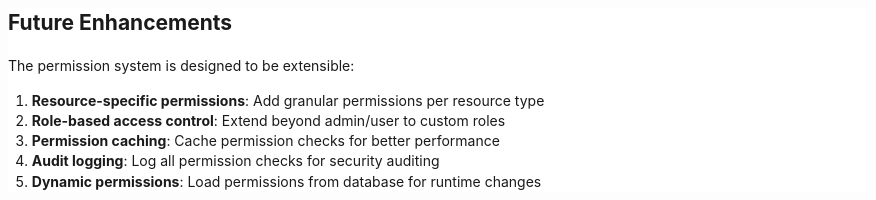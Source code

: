 ## Future Enhancements

The permission system is designed to be extensible:

1. **Resource-specific permissions**: Add granular permissions per resource type
2. **Role-based access control**: Extend beyond admin/user to custom roles
3. **Permission caching**: Cache permission checks for better performance
4. **Audit logging**: Log all permission checks for security auditing
5. **Dynamic permissions**: Load permissions from database for runtime changes 